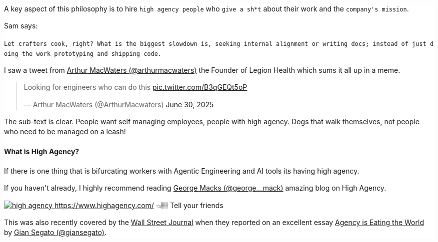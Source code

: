 A key aspect of this philosophy is to hire `high agency people` who `give a sh*t` about their work and the `company's mission`. 

Sam says:  
```
Let crafters cook, right? What is the biggest slowdown is, seeking internal alignment or writing docs; instead of just doing the work prototyping and shipping code.
```


I saw a tweet from <a href="https://x.com/ArthurMacwaters">Arthur MacWaters (@arthurmacwaters)</a> the Founder of Legion Health which sums it all up in a meme.

<blockquote class="twitter-tweet"><p lang="en" dir="ltr">Looking for engineers who can do this <a href="https://t.co/B3qGEQt5oP">pic.twitter.com/B3qGEQt5oP</a></p>&mdash; Arthur MacWaters (@ArthurMacwaters) <a href="https://twitter.com/ArthurMacwaters/status/1939708320270647486?ref_src=twsrc%5Etfw">June 30, 2025</a></blockquote> <script async src="https://platform.twitter.com/widgets.js" charset="utf-8"></script>

The sub-text is clear. People want self managing employees, people with high agency. Dogs that walk themselves, not people who need to be managed on a leash!


#### What is High Agency?
If there is one thing that is bifurcating workers with Agentic Engineering and AI tools its having high agency.

If you haven't already, I highly recommend reading <a href="https://x.com/george__mack">George Macks (@george__mack)</a> amazing blog on High Agency.

<a href="https://www.highagency.com/">
  <picture>
    <source
      srcset="/images/agentic-coding-slot-machines/high-agency-320.avif"
      media="(max-width: 480px)"
      type="image/avif">
    <source
      srcset="/images/agentic-coding-slot-machines/high-agency-640.avif"
      media="(max-width: 1024px)"
      type="image/avif">
    <source
      srcset="/images/agentic-coding-slot-machines/high-agency-1280.avif"
      media="(min-width: 1025px)"
      type="image/avif">
    <img
      src="/images/agentic-coding-slot-machines/high-agency.avif"
      alt="high agency"
      style="width: 100%;"
      loading="lazy" />
  </picture>
</a>
<a href="https://www.highagency.com/">https://www.highagency.com/</a> 👈🏽 Tell your friends

This was also recently covered by the <a href="https://www.wsj.com/opinion/ai-is-a-boon-to-high-agency-people-entrepreneur-replit-cb495999" target="_blank">Wall Street Journal</a> when they reported on an excellent essay <a href="https://giansegato.com/essays/agency-is-eating-the-world" target="_blank">Agency is Eating the World</a> by <a href="https://x.com/giansegato">Gian Segato (@giansegato)</a>.
